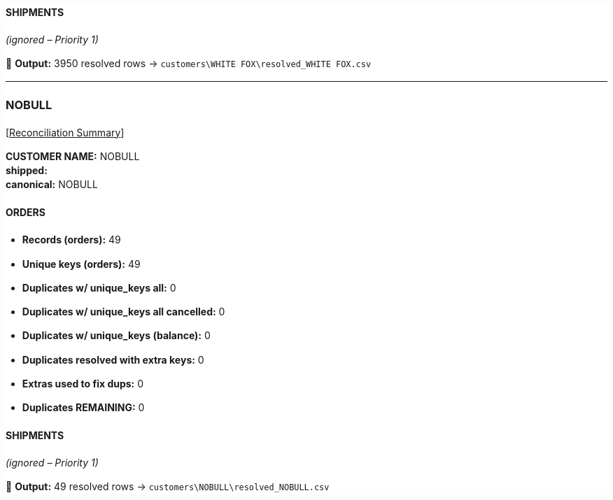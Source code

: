 #### SHIPMENTS
*(ignored – Priority 1)*

📝 **Output:** 3950 resolved rows → `customers\WHITE FOX\resolved_WHITE FOX.csv`

---

### NOBULL
[[Reconciliation Summary](#reconciliation-summary)]

**CUSTOMER NAME:** NOBULL  
**shipped:**   
**canonical:** NOBULL  

#### ORDERS

- **Records (orders):** 49
- **Unique keys (orders):** 49
- **Duplicates w/ unique_keys all:** 0
- **Duplicates w/ unique_keys all cancelled:** 0
- **Duplicates w/ unique_keys (balance):** 0
- **Duplicates resolved with extra keys:** 0
- **Extras used to fix dups:** 0

- **Duplicates REMAINING:** 0

#### SHIPMENTS
*(ignored – Priority 1)*

📝 **Output:** 49 resolved rows → `customers\NOBULL\resolved_NOBULL.csv`


